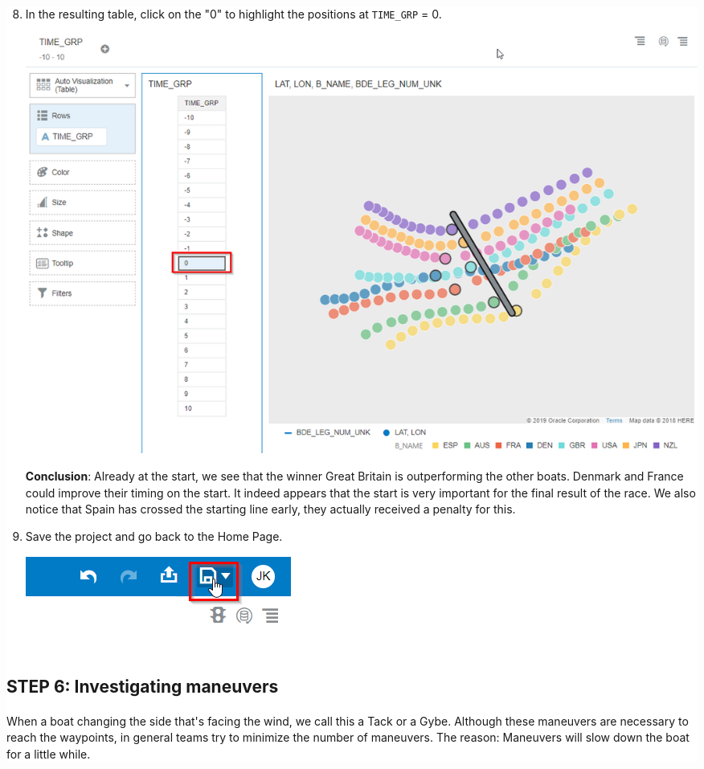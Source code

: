 8. In the resulting table, click on the "0" to highlight the positions at `TIME_GRP` = 0.

   ![pic2](images/select-time-grp-0.png)

   **Conclusion**: Already at the start, we see that the winner Great Britain is outperforming the other boats. Denmark and France could improve their timing on the start.
	 It indeed appears that the start is very important for the final result of the race. We also notice that Spain has crossed the starting line early, they actually received a penalty for this.

9. Save the project and go back to the Home Page.

   ![pic2](images/save-project4.png)



## **STEP 6**: Investigating maneuvers

   When a boat changing the side that's facing the wind, we call this a Tack or a Gybe. Although these maneuvers are necessary to reach the waypoints, in general teams try to minimize the number of maneuvers. The reason: Maneuvers will slow down the boat for a little while.
